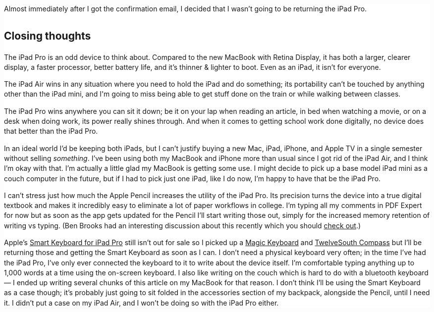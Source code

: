 Almost immediately after I got the confirmation email, I decided that I wasn’t going to be returning the iPad Pro.  

## Closing thoughts
The iPad Pro is an odd device to think about. Compared to the new MacBook with Retina Display, it has both a larger, clearer display, a faster processor, better battery life, and it’s thinner & lighter to boot. Even as an iPad, it isn’t for everyone. 

The iPad Air wins in any situation where you need to hold the iPad and do something; its portability can’t be touched by anything other than the iPad mini, and I'm going to miss being able to get stuff done on the train or while walking between classes. 

The iPad Pro wins anywhere you can sit it down; be it on your lap when reading an article, in bed when watching a movie, or on a desk when doing work, its power really shines through. And when it comes to getting school work done digitally, no device does that better than the iPad Pro.

In an ideal world I’d be keeping both iPads, but I can’t justify buying a new Mac, iPad, iPhone, and Apple TV in a single semester without selling *something*. I’ve been using both my MacBook and iPhone more than usual since I got rid of the iPad Air, and I think I’m okay with that. I’m actually a little glad my MacBook is getting some use. I might decide to pick up a base model iPad mini as a couch computer in the future, but if I had to pick just one iPad, like I do now, I’m happy to have that be the iPad Pro.

I can’t stress just how much the Apple Pencil increases the utility of the iPad Pro. Its precision turns the device into a true digital textbook and makes it incredibly easy to eliminate a lot of paper workflows in college. I’m typing all my comments in PDF Expert for now but as soon as the app gets updated for the Pencil I’ll start writing those out, simply for the increased memory retention of writing vs typing. (Ben Brooks had an interesting discussion about this recently which you should [check out](https://brooksreview.net/2015/11/handwritten-notes/).)

Apple’s [Smart Keyboard for iPad Pro](http://www.apple.com/smart-keyboard/) still isn’t out for sale so I picked up a [Magic Keyboard](http://www.apple.com/magic-accessories/) and [TwelveSouth Compass](https://www.twelvesouth.com/product/compass2) but I’ll be returning those and getting the Smart Keyboard as soon as I can. I don’t need a physical keyboard very often; in the time I’ve had the iPad Pro, I’ve only ever connected the keyboard to it to write about the device itself. I’m comfortable typing anything up to 1,000 words at a time using the on-screen keyboard. I also like writing on the couch which is hard to do with a bluetooth keyboard — I ended up writing several chunks of this article on my MacBook for that reason. I don’t think I’ll be using the Smart Keyboard as a case though; it’s probably just going to sit folded in the accessories section of my backpack, alongside the Pencil, until I need it. I didn’t put a case on my iPad Air, and I won’t be doing so with the iPad Pro either.
